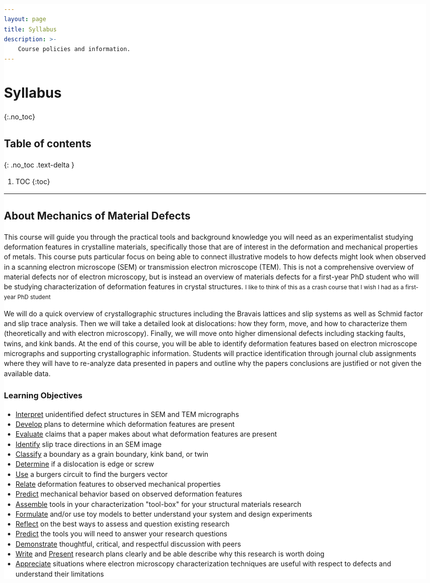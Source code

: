 ```yaml
---
layout: page
title: Syllabus
description: >-
    Course policies and information.
---
```


# Syllabus
{:.no_toc}

## Table of contents
{: .no_toc .text-delta }

1. TOC
{:toc}

---

## About Mechanics of Material Defects

This course will guide you through the practical tools and background knowledge you will need as an experimentalist studying deformation features in crystalline materials, specifically those that are of interest in the deformation and mechanical properties of metals. This course puts particular focus on being able to connect illustrative models to how defects might look when observed in a scanning electron microscope (SEM) or transmission electron microscope (TEM). This is not a comprehensive overview of material defects nor of electron microscopy, but is instead an overview of materials defects for a first-year PhD student who will be studying characterization of deformation features in crystal structures. <small> I like to think of this as a crash course that I wish I had as a first-year PhD student </small>

We will do a quick overview of crystallographic structures including the Bravais lattices and slip systems as well as Schmid factor and slip trace analysis. Then we will take a detailed look at dislocations: how they form, move, and how to characterize them (theoretically and with electron microscopy). Finally, we will move onto higher dimensional defects including stacking faults, twins, and kink bands. At the end of this course, you will be able to identify deformation features based on electron microscope micrographs and supporting crystallographic information. Students will practice identification through journal club assignments where they will have to re-analyze data presented in papers and outline why the papers conclusions are justified or not given the available data.

### Learning Objectives
- <u>Interpret</u> unidentified defect structures in SEM and TEM micrographs
- <u>Develop</u> plans to determine which deformation features are present
- <u>Evaluate</u> claims that a paper makes about what deformation features are present
- <u>Identify</u> slip trace directions in an SEM image
- <u>Classify</u> a boundary as a grain boundary, kink band, or twin
- <u>Determine</u> if a dislocation is edge or screw
- <u>Use</u> a burgers circuit to find the burgers vector
- <u>Relate</u> deformation features to observed mechanical properties
- <u>Predict</u> mechanical behavior based on observed deformation features
- <u>Assemble</u> tools in your characterization "tool-box" for your structural materials research
- <u>Formulate</u> and/or use toy models to better understand your system and design experiments
- <u>Reflect</u> on the best ways to assess and question existing research
- <u>Predict</u> the tools you will need to answer your research questions
- <u>Demonstrate</u> thoughtful, critical, and respectful discussion with peers
- <u>Write</u> and <u>Present</u> research plans clearly and be able describe why this research is worth doing
- <u>Appreciate</u> situations where electron microscopy characterization techniques are useful with respect to defects and understand their limitations
